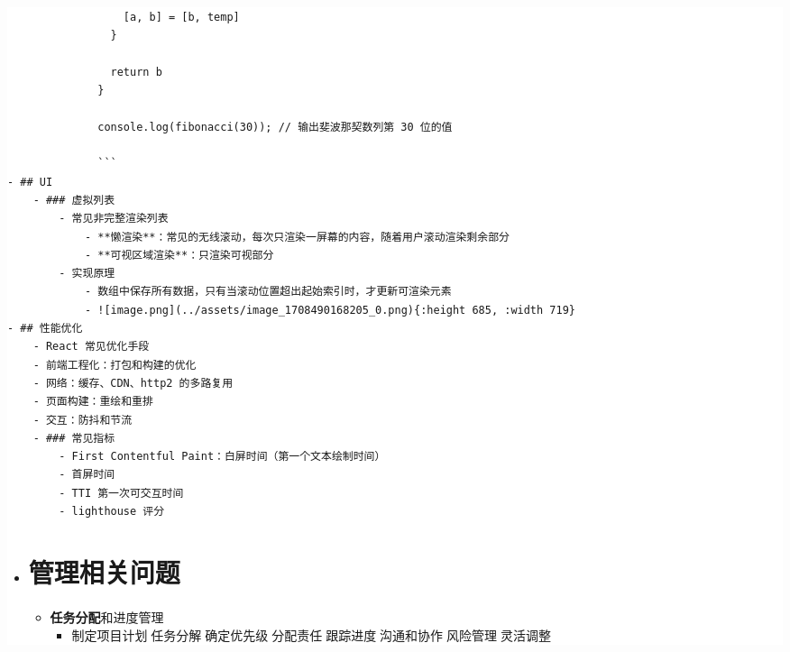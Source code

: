 				      [a, b] = [b, temp]
				    }
				    
				    return b
				  }
				  
				  console.log(fibonacci(30)); // 输出斐波那契数列第 30 位的值
				  
				  ```
	- ## UI
		- ### 虚拟列表
			- 常见非完整渲染列表
				- **懒渲染**：常见的无线滚动，每次只渲染一屏幕的内容，随着用户滚动渲染剩余部分
				- **可视区域渲染**：只渲染可视部分
			- 实现原理
				- 数组中保存所有数据，只有当滚动位置超出起始索引时，才更新可渲染元素
				- ![image.png](../assets/image_1708490168205_0.png){:height 685, :width 719}
	- ## 性能优化
		- React 常见优化手段
		- 前端工程化：打包和构建的优化
		- 网络：缓存、CDN、http2 的多路复用
		- 页面构建：重绘和重排
		- 交互：防抖和节流
		- ### 常见指标
			- First Contentful Paint：白屏时间（第一个文本绘制时间）
			- 首屏时间
			- TTI 第一次可交互时间
			- lighthouse 评分
- # 管理相关问题
	- **任务分配**和进度管理
		- 制定项目计划  任务分解 确定优先级 分配责任 跟踪进度 沟通和协作 风险管理 灵活调整